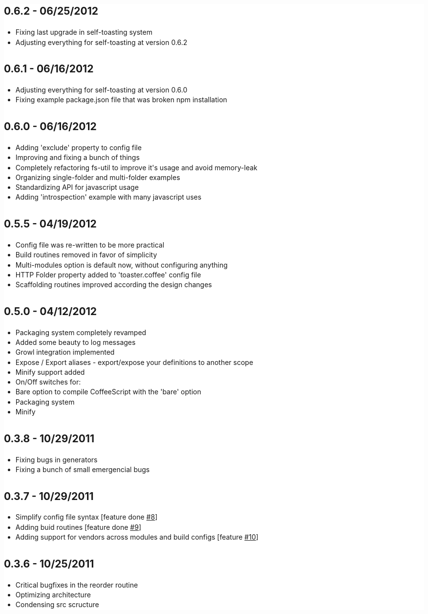 ## 0.6.2 - 06/25/2012
 * Fixing last upgrade in self-toasting system
 * Adjusting everything for self-toasting at version 0.6.2

## 0.6.1 - 06/16/2012
 * Adjusting everything for self-toasting at version 0.6.0
 * Fixing example package.json file that was broken npm installation

## 0.6.0 - 06/16/2012
 * Adding 'exclude' property to config file
 * Improving and fixing a bunch of things
 * Completely refactoring fs-util to improve it's usage and avoid memory-leak
 * Organizing single-folder and multi-folder examples
 * Standardizing API for javascript usage
 * Adding 'introspection' example with many javascript uses

## 0.5.5 - 04/19/2012
 * Config file was re-written to be more practical
 * Build routines removed in favor of simplicity
 * Multi-modules option is default now, without configuring anything
 * HTTP Folder property added to 'toaster.coffee' config file
 * Scaffolding routines improved according the design changes

## 0.5.0 - 04/12/2012
 * Packaging system completely revamped
 * Added some beauty to log messages
 * Growl integration implemented
 * Expose / Export aliases - export/expose your definitions to another scope
 * Minify support added
 * On/Off switches for:
  * Bare option to compile CoffeeScript with the 'bare' option
  * Packaging system
  * Minify

## 0.3.8 - 10/29/2011
 * Fixing bugs in generators
 * Fixing a bunch of small emergencial bugs

## 0.3.7 - 10/29/2011
 * Simplify config file syntax [feature done [#8](https://github.com/serpentem/coffee-toaster/issues/8)]
 * Adding buid routines [feature done [#9](https://github.com/serpentem/coffee-toaster/issues/9)]
 * Adding support for vendors across modules and build configs [feature [#10](https://github.com/serpentem/coffee-toaster/issues/10)]

## 0.3.6 - 10/25/2011
 * Critical bugfixes in the reorder routine
 * Optimizing architecture
 * Condensing src scructure
